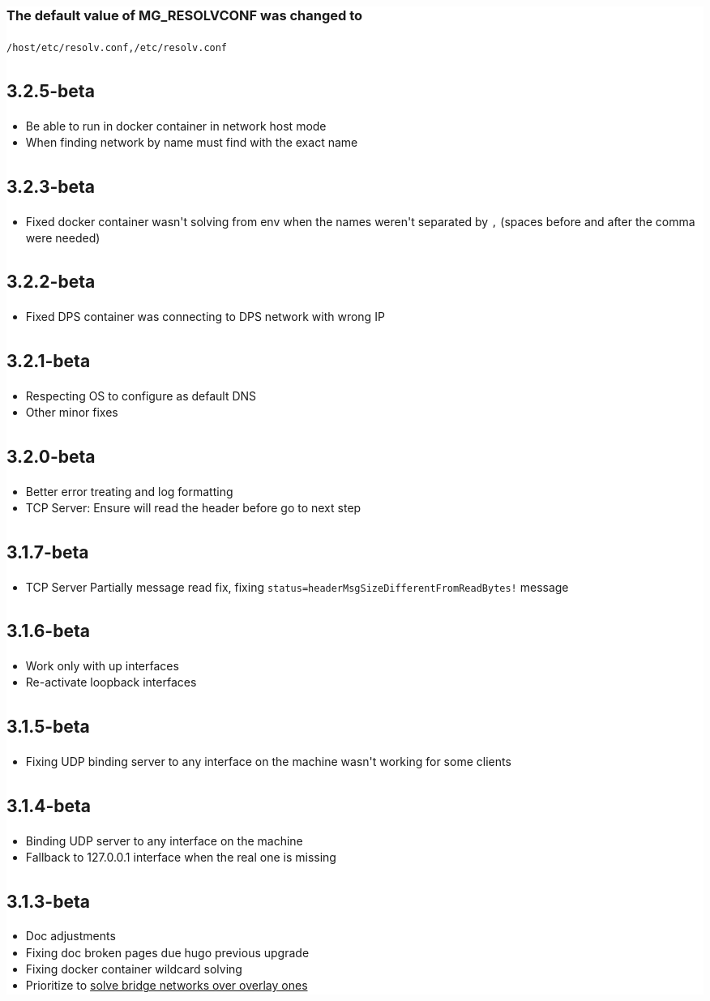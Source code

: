 ### The default value of MG_RESOLVCONF was changed to
```
/host/etc/resolv.conf,/etc/resolv.conf
```

## 3.2.5-beta
* Be able to run in docker container in network host mode
* When finding network by name must find with the exact name

## 3.2.3-beta
* Fixed docker container wasn't solving from env when the names weren't separated by ` , ` 
 (spaces before and after the comma were needed)

## 3.2.2-beta
* Fixed DPS container was connecting to DPS network with wrong IP 

## 3.2.1-beta
* Respecting OS to configure as default DNS
* Other minor fixes 

## 3.2.0-beta
* Better error treating and log formatting
* TCP Server: Ensure will read the header before go to next step

## 3.1.7-beta
* TCP Server Partially message read fix, fixing `status=headerMsgSizeDifferentFromReadBytes!` message

## 3.1.6-beta
* Work only with up interfaces
* Re-activate loopback interfaces

## 3.1.5-beta
* Fixing UDP binding server to any interface on the machine wasn't working for some clients
 
## 3.1.4-beta
* Binding UDP server to any interface on the machine
* Fallback to 127.0.0.1 interface when the real one is missing

## 3.1.3-beta
* Doc adjustments
* Fixing doc broken pages due hugo previous upgrade
* Fixing docker container wildcard solving
* Prioritize to [solve bridge networks over overlay ones](https://github.com/mageddo/dns-proxy-server/blob/cce3926837add0ea661648cd534c9a1192d171e1/src/test/java/com/mageddo/dnsproxyserver/docker/DockerServiceTest.java#L52)
